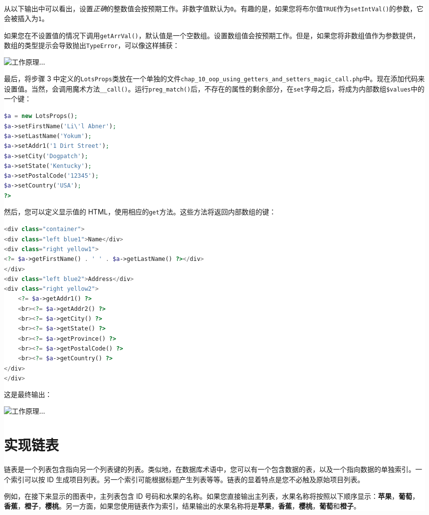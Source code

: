 
从以下输出中可以看出，设置*正确*的整数值会按预期工作。非数字值默认为`0`。有趣的是，如果您将布尔值`TRUE`作为`setIntVal()`的参数，它会被插入为`1`。

如果您在不设置值的情况下调用`getArrVal()`，默认值是一个空数组。设置数组值会按预期工作。但是，如果您将非数组值作为参数提供，数组的类型提示会导致抛出`TypeError`，可以像这样捕获：

![工作原理...](img/B05314_10_13.jpg)

最后，将步骤 3 中定义的`LotsProps`类放在一个单独的文件`chap_10_oop_using_getters_and_setters_magic_call.php`中。现在添加代码来设置值。当然，会调用魔术方法`__call()`。运行`preg_match()`后，不存在的属性的剩余部分，在`set`字母之后，将成为内部数组`$values`中的一个键：

```php
$a = new LotsProps();
$a->setFirstName('Li\'l Abner');
$a->setLastName('Yokum');
$a->setAddr1('1 Dirt Street');
$a->setCity('Dogpatch');
$a->setState('Kentucky');
$a->setPostalCode('12345');
$a->setCountry('USA');
?>
```

然后，您可以定义显示值的 HTML，使用相应的`get`方法。这些方法将返回内部数组的键：

```php
<div class="container">
<div class="left blue1">Name</div>
<div class="right yellow1">
<?= $a->getFirstName() . ' ' . $a->getLastName() ?></div>   
</div>
<div class="left blue2">Address</div>
<div class="right yellow2">
    <?= $a->getAddr1() ?>
    <br><?= $a->getAddr2() ?>
    <br><?= $a->getCity() ?>
    <br><?= $a->getState() ?>
    <br><?= $a->getProvince() ?>
    <br><?= $a->getPostalCode() ?>
    <br><?= $a->getCountry() ?>
</div>   
</div>
```

这是最终输出：

![工作原理...](img/B05314_10_14.jpg)

# 实现链表

链表是一个列表包含指向另一个列表键的列表。类似地，在数据库术语中，您可以有一个包含数据的表，以及一个指向数据的单独索引。一个索引可以按 ID 生成项目列表。另一个索引可能根据标题产生列表等等。链表的显着特点是您不必触及原始项目列表。

例如，在接下来显示的图表中，主列表包含 ID 号码和水果的名称。如果您直接输出主列表，水果名称将按照以下顺序显示：**苹果**，**葡萄**，**香蕉**，**橙子**，**樱桃**。另一方面，如果您使用链表作为索引，结果输出的水果名称将是**苹果**，**香蕉**，**樱桃**，**葡萄**和**橙子**。
